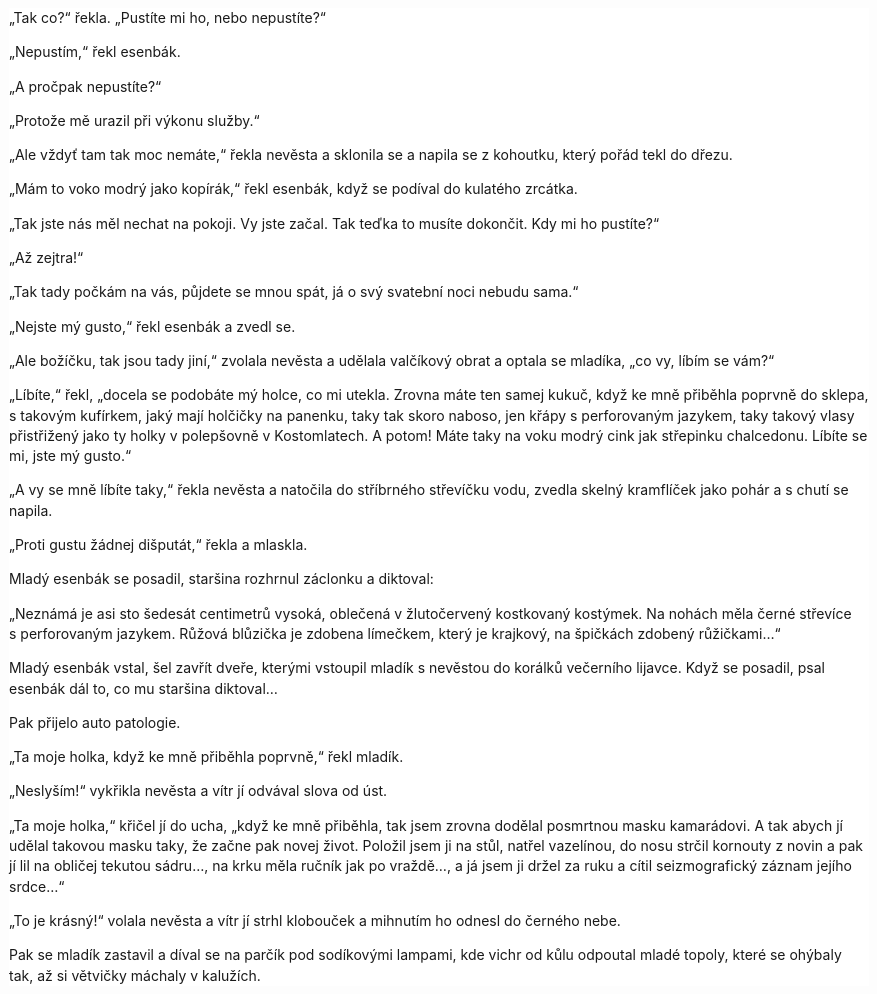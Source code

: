 „Tak co?“ řekla. „Pustíte mi ho, nebo nepustíte?“

„Nepustím,“ řekl esenbák.

„A pročpak nepustíte?“

„Protože mě urazil při výkonu služby.“

„Ale vždyť tam tak moc nemáte,“ řekla nevěsta a sklonila se a napila se z kohoutku, který pořád tekl do dřezu.

„Mám to voko modrý jako kopírák,“ řekl esenbák, když se podíval do kulatého zrcátka.

„Tak jste nás měl nechat na pokoji. Vy jste začal. Tak teďka to musíte dokončit. Kdy mi ho pustíte?“

„Až zejtra!“

„Tak tady počkám na vás, půjdete se mnou spát, já o svý svatební noci nebudu sama.“

„Nejste mý gusto,“ řekl esenbák a zvedl se.

„Ale božíčku, tak jsou tady jiní,“ zvolala nevěsta a udělala valčíkový obrat a optala se mladíka, „co vy, líbím se vám?“

„Líbíte,“ řekl, „docela se podobáte mý holce, co mi utekla. Zrovna máte ten samej kukuč, když ke mně přiběhla poprvně do sklepa, s takovým kufírkem, jaký mají holčičky na panenku, taky tak skoro naboso, jen křápy s perforovaným jazykem, taky takový vlasy přistřižený jako ty holky v polepšovně v Kostomlatech. A potom! Máte taky na voku modrý cink jak střepinku chalcedonu. Líbíte se mi, jste mý gusto.“

„A vy se mně líbíte taky,“ řekla nevěsta a natočila do stříbrného střevíčku vodu, zvedla skelný kramflíček jako pohár a s chutí se napila.

„Proti gustu žádnej dišputát,“ řekla a mlaskla.

Mladý esenbák se posadil, staršina rozhrnul záclonku a diktoval:

„Neznámá je asi sto šedesát centimetrů vysoká, oblečená v žlutočervený kostkovaný kostýmek. Na nohách měla černé střevíce s perforovaným jazykem. Růžová blůzička je zdobena límečkem, který je krajkový, na špičkách zdobený růžičkami…“

Mladý esenbák vstal, šel zavřít dveře, kterými vstoupil mladík s nevěstou do korálků večerního lijavce. Když se posadil, psal esenbák dál to, co mu staršina diktoval…

Pak přijelo auto patologie.

„Ta moje holka, když ke mně přiběhla poprvně,“ řekl mladík.

„Neslyším!“ vykřikla nevěsta a vítr jí odvával slova od úst.

„Ta moje holka,“ křičel jí do ucha, „když ke mně přiběhla, tak jsem zrovna dodělal posmrtnou masku kamarádovi. A tak abych jí udělal takovou masku taky, že začne pak novej život. Položil jsem ji na stůl, natřel vazelínou, do nosu strčil kornouty z novin a pak jí lil na obličej tekutou sádru…, na krku měla ručník jak po vraždě…, a já jsem ji držel za ruku a cítil seizmografický záznam jejího srdce…“

„To je krásný!“ volala nevěsta a vítr jí strhl klobouček a mihnutím ho odnesl do černého nebe.

Pak se mladík zastavil a díval se na parčík pod sodíkovými lampami, kde vichr od kůlu odpoutal mladé topoly, které se ohýbaly tak, až si větvičky máchaly v kalužích.
